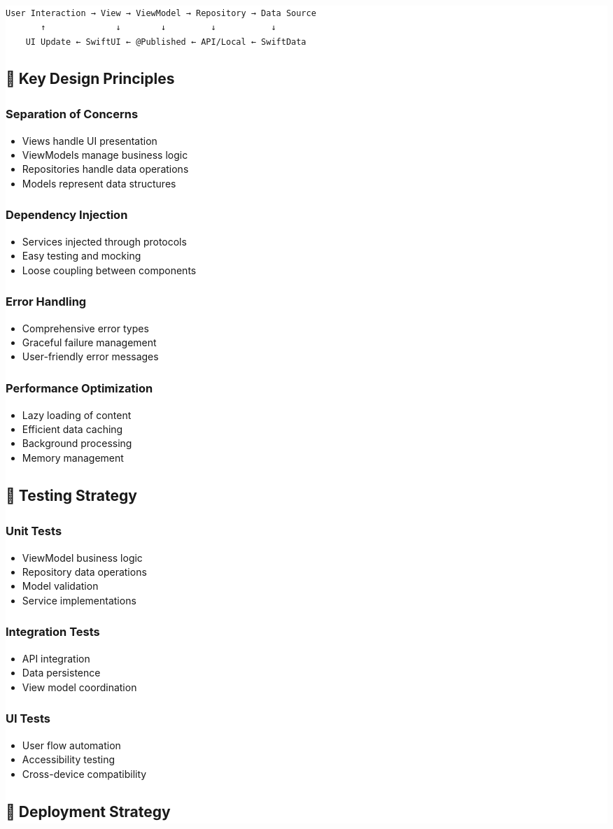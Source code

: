 ```
User Interaction → View → ViewModel → Repository → Data Source
       ↑              ↓        ↓         ↓           ↓
    UI Update ← SwiftUI ← @Published ← API/Local ← SwiftData
```

## 🎯 Key Design Principles

### **Separation of Concerns**
- Views handle UI presentation
- ViewModels manage business logic
- Repositories handle data operations
- Models represent data structures

### **Dependency Injection**
- Services injected through protocols
- Easy testing and mocking
- Loose coupling between components

### **Error Handling**
- Comprehensive error types
- Graceful failure management
- User-friendly error messages

### **Performance Optimization**
- Lazy loading of content
- Efficient data caching
- Background processing
- Memory management

## 🧪 Testing Strategy

### **Unit Tests**
- ViewModel business logic
- Repository data operations
- Model validation
- Service implementations

### **Integration Tests**
- API integration
- Data persistence
- View model coordination

### **UI Tests**
- User flow automation
- Accessibility testing
- Cross-device compatibility

## 🚀 Deployment Strategy

